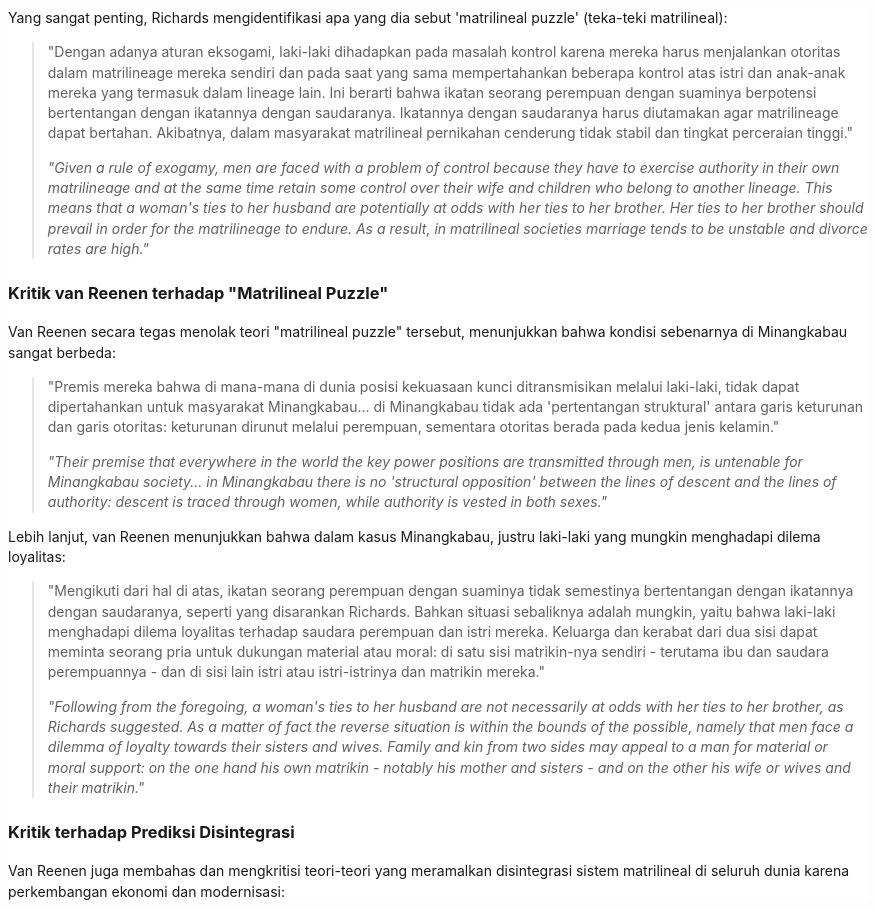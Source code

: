 Yang sangat penting, Richards mengidentifikasi apa yang dia sebut 'matrilineal puzzle' (teka-teki matrilineal):

> "Dengan adanya aturan eksogami, laki-laki dihadapkan pada masalah kontrol karena mereka harus menjalankan otoritas dalam matrilineage mereka sendiri dan pada saat yang sama mempertahankan beberapa kontrol atas istri dan anak-anak mereka yang termasuk dalam lineage lain. Ini berarti bahwa ikatan seorang perempuan dengan suaminya berpotensi bertentangan dengan ikatannya dengan saudaranya. Ikatannya dengan saudaranya harus diutamakan agar matrilineage dapat bertahan. Akibatnya, dalam masyarakat matrilineal pernikahan cenderung tidak stabil dan tingkat perceraian tinggi."
> 
> *"Given a rule of exogamy, men are faced with a problem of control because they have to exercise authority in their own matrilineage and at the same time retain some control over their wife and children who belong to another lineage. This means that a woman's ties to her husband are potentially at odds with her ties to her brother. Her ties to her brother should prevail in order for the matrilineage to endure. As a result, in matrilineal societies marriage tends to be unstable and divorce rates are high."*

### Kritik van Reenen terhadap "Matrilineal Puzzle"

Van Reenen secara tegas menolak teori "matrilineal puzzle" tersebut, menunjukkan bahwa kondisi sebenarnya di Minangkabau sangat berbeda:

> "Premis mereka bahwa di mana-mana di dunia posisi kekuasaan kunci ditransmisikan melalui laki-laki, tidak dapat dipertahankan untuk masyarakat Minangkabau... di Minangkabau tidak ada 'pertentangan struktural' antara garis keturunan dan garis otoritas: keturunan dirunut melalui perempuan, sementara otoritas berada pada kedua jenis kelamin."
> 
> *"Their premise that everywhere in the world the key power positions are transmitted through men, is untenable for Minangkabau society... in Minangkabau there is no 'structural opposition' between the lines of descent and the lines of authority: descent is traced through women, while authority is vested in both sexes."*

Lebih lanjut, van Reenen menunjukkan bahwa dalam kasus Minangkabau, justru laki-laki yang mungkin menghadapi dilema loyalitas:

> "Mengikuti dari hal di atas, ikatan seorang perempuan dengan suaminya tidak semestinya bertentangan dengan ikatannya dengan saudaranya, seperti yang disarankan Richards. Bahkan situasi sebaliknya adalah mungkin, yaitu bahwa laki-laki menghadapi dilema loyalitas terhadap saudara perempuan dan istri mereka. Keluarga dan kerabat dari dua sisi dapat meminta seorang pria untuk dukungan material atau moral: di satu sisi matrikin-nya sendiri - terutama ibu dan saudara perempuannya - dan di sisi lain istri atau istri-istrinya dan matrikin mereka."
> 
> *"Following from the foregoing, a woman's ties to her husband are not necessarily at odds with her ties to her brother, as Richards suggested. As a matter of fact the reverse situation is within the bounds of the possible, namely that men face a dilemma of loyalty towards their sisters and wives. Family and kin from two sides may appeal to a man for material or moral support: on the one hand his own matrikin - notably his mother and sisters - and on the other his wife or wives and their matrikin."*

### Kritik terhadap Prediksi Disintegrasi

Van Reenen juga membahas dan mengkritisi teori-teori yang meramalkan disintegrasi sistem matrilineal di seluruh dunia karena perkembangan ekonomi dan modernisasi:
